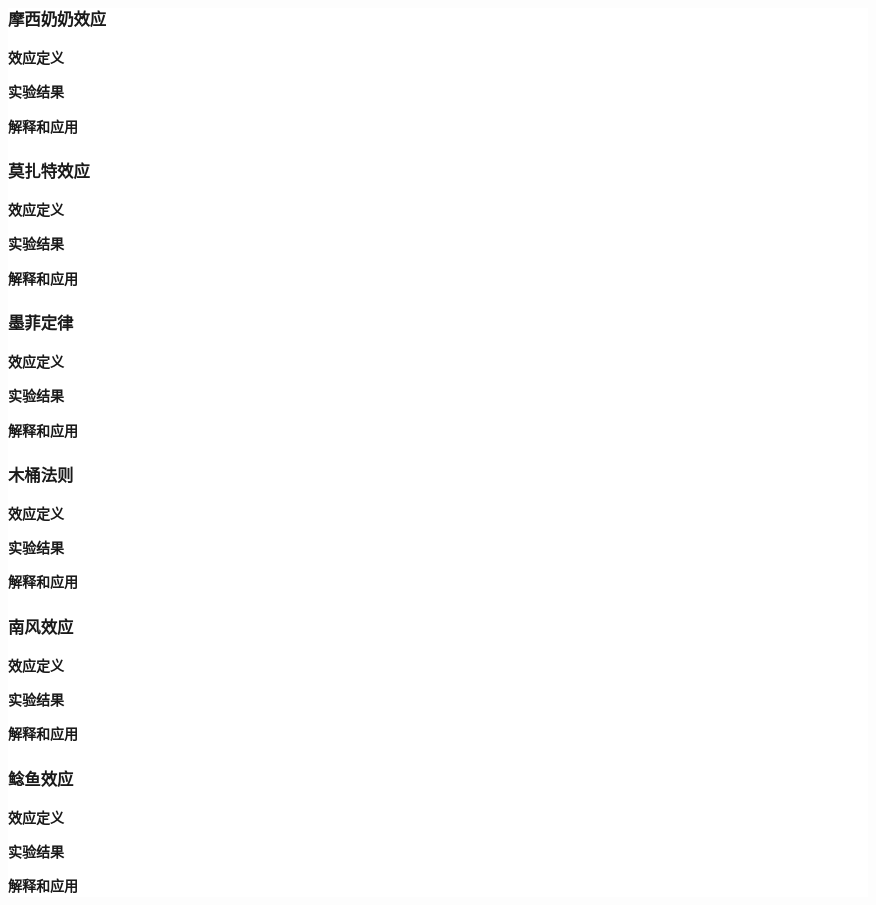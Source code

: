
### 摩西奶奶效应

**效应定义**


**实验结果**


**解释和应用**


### 莫扎特效应

**效应定义**


**实验结果**


**解释和应用**


### 墨菲定律

**效应定义**


**实验结果**


**解释和应用**


### 木桶法则

**效应定义**


**实验结果**


**解释和应用**


### 南风效应

**效应定义**


**实验结果**


**解释和应用**


### 鲶鱼效应

**效应定义**


**实验结果**


**解释和应用**
